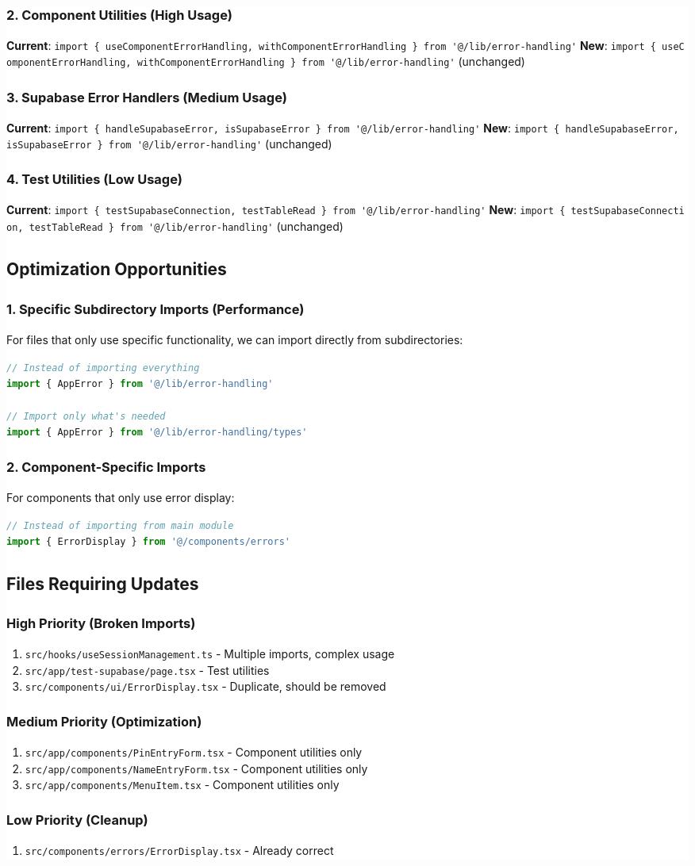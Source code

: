 ### 2. Component Utilities (High Usage)
**Current**: `import { useComponentErrorHandling, withComponentErrorHandling } from '@/lib/error-handling'`
**New**: `import { useComponentErrorHandling, withComponentErrorHandling } from '@/lib/error-handling'` (unchanged)

### 3. Supabase Error Handlers (Medium Usage)
**Current**: `import { handleSupabaseError, isSupabaseError } from '@/lib/error-handling'`
**New**: `import { handleSupabaseError, isSupabaseError } from '@/lib/error-handling'` (unchanged)

### 4. Test Utilities (Low Usage)
**Current**: `import { testSupabaseConnection, testTableRead } from '@/lib/error-handling'`
**New**: `import { testSupabaseConnection, testTableRead } from '@/lib/error-handling'` (unchanged)

## Optimization Opportunities

### 1. Specific Subdirectory Imports (Performance)
For files that only use specific functionality, we can import directly from subdirectories:

```typescript
// Instead of importing everything
import { AppError } from '@/lib/error-handling'

// Import only what's needed
import { AppError } from '@/lib/error-handling/types'
```

### 2. Component-Specific Imports
For components that only use error display:

```typescript
// Instead of importing from main module
import { ErrorDisplay } from '@/components/errors'
```

## Files Requiring Updates

### High Priority (Broken Imports)
1. `src/hooks/useSessionManagement.ts` - Multiple imports, complex usage
2. `src/app/test-supabase/page.tsx` - Test utilities
3. `src/components/ui/ErrorDisplay.tsx` - Duplicate, should be removed

### Medium Priority (Optimization)
1. `src/app/components/PinEntryForm.tsx` - Component utilities only
2. `src/app/components/NameEntryForm.tsx` - Component utilities only
3. `src/app/components/MenuItem.tsx` - Component utilities only

### Low Priority (Cleanup)
1. `src/components/errors/ErrorDisplay.tsx` - Already correct
